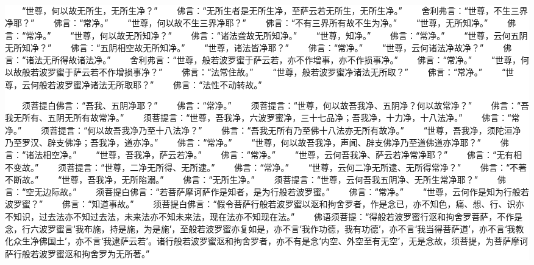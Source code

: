 　　“世尊，何以故无所生，无所生净？”
　　佛言：“无所生者是无所生净，至萨云若无所生，无所生净。”
　　舍利弗言：“世尊，不生三界净耶？”
　　佛言：“常净。”
　　“世尊，何以故不生三界净耶？”
　　佛言：“不有三界所有故不生为净。”
　　“世尊，无所知净。”
　　佛言：“常净。”
　　“世尊，何以故无所知净？”
　　佛言：“诸法聋故无所知净。”
　　“世尊，知净。”
　　佛言：“常净。”
　　“世尊，云何五阴无所知净？”
　　佛言：“五阴相空故无所知净。”
　　“世尊，诸法皆净耶？”
　　佛言：“常净。”
　　“世尊，云何诸法净故净？”
　　佛言：“诸法无所得故诸法净。”
　　舍利弗言：“世尊，般若波罗蜜于萨云若，亦不作增事，亦不作损事净。”
　　佛言：“常净。”
　　“世尊，何以故般若波罗蜜于萨云若不作增损事净？”
　　佛言：“法常住故。”
　　“世尊，般若波罗蜜净诸法无所取？”
　　佛言：“常净。”
　　“世尊，云何般若波罗蜜净诸法无所取耶？”
　　佛言：“法性不动转故。”

　　须菩提白佛言：“吾我、五阴净耶？”
　　佛言：“常净。”
　　须菩提言：“世尊，何以故吾我净、五阴净？何以故常净？”
　　佛言：“吾我无所有、五阴无所有故常净。”
　　须菩提言：“世尊，吾我净，六波罗蜜净，三十七品净；吾我净，十力净，十八法净。”
　　佛言：“常净。”
　　须菩提言：“何以故吾我净乃至十八法净？”
　　佛言：“吾我无所有乃至佛十八法亦无所有故净。”
　　“世尊，吾我净，须陀洹净乃至罗汉、辟支佛净；吾我净，道亦净。”
　　佛言：“常净。”
　　“世尊，何以故吾我净，声闻、辟支佛净乃至道佛道亦净耶？”
　　佛言：“诸法相空净。”
　　“世尊，吾我净，萨云若净。”
　　佛言：“常净。”
　　“世尊，云何吾我净、萨云若净常净耶？”
　　佛言：“无有相不变故。”
　　须菩提言：“世尊，二净无所得、无所逮。”
　　佛言：“常净。”
　　“世尊，云何二净无所逮、无所得常净？”
　　佛言：“不著不断故。”
　　“世尊，吾我净，无所陷溺。”
　　佛言：“无所生净。”
　　须菩提言：“世尊，云何吾我五阴净、无所生常净耶？”
　　佛言：“空无边际故。”
　　须菩提白佛言：“若菩萨摩诃萨作是知者，是为行般若波罗蜜。”
　　佛言：“常净。”
　　“世尊，云何作是知为行般若波罗蜜？”
　　佛言：“知道事故。”
　　须菩提白佛言：“假令菩萨行般若波罗蜜以沤和拘舍罗者，作是念已，亦不知色，痛、想、行、识亦不知识，过去法亦不知过去法，未来法亦不知未来法，现在法亦不知现在法。”
　　佛语须菩提：“得般若波罗蜜行沤和拘舍罗菩萨，不作是念，行六波罗蜜言‘我布施，持是施，为是施’，至般若波罗蜜亦复如是，亦不言‘我作功德，我有功德’，亦不言‘我当得菩萨道’，亦不言‘我教化众生净佛国土’，亦不言‘我逮萨云若’。诸行般若波罗蜜沤和拘舍罗者，亦不有是念‘内空、外空至有无空’，无是念故，须菩提，为菩萨摩诃萨行般若波罗蜜沤和拘舍罗为无所著。”
